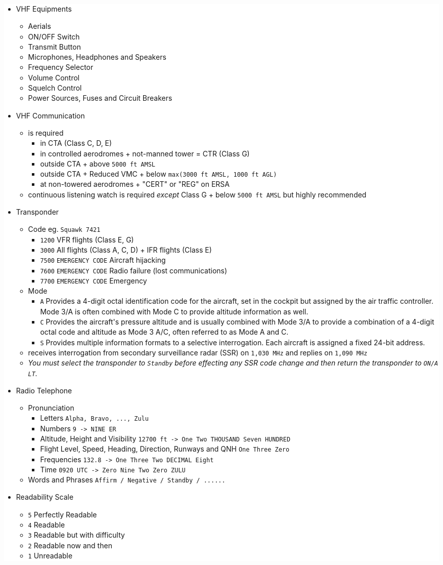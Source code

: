 - VHF Equipments
  - Aerials
  - ON/OFF Switch
  - Transmit Button
  - Microphones, Headphones and Speakers
  - Frequency Selector
  - Volume Control
  - Squelch Control
  - Power Sources, Fuses and Circuit Breakers

- VHF Communication
  - is required
    - in CTA (Class C, D, E)
    - in controlled aerodromes + not-manned tower = CTR (Class G)
    - outside CTA + above `5000 ft AMSL`
    - outside CTA  + Reduced VMC + below `max(3000 ft AMSL, 1000 ft AGL)`
    - at non-towered aerodromes + "CERT" or "REG" on ERSA
  - continuous listening watch is required *except* Class G + below `5000 ft AMSL` but highly recommended

- Transponder
  - Code eg. `Squawk 7421`
    - `1200` VFR flights (Class E, G)
    - `3000` All flights (Class A, C, D) + IFR flights (Class E)
    - `7500` `EMERGENCY CODE` Aircraft hijacking
    - `7600` `EMERGENCY CODE` Radio failure (lost communications)
    - `7700` `EMERGENCY CODE` Emergency
  - Mode
    - `A`	Provides a 4-digit octal identification code for the aircraft, set in the cockpit but assigned by the air traffic controller. Mode 3/A is often combined with Mode C to provide altitude information as well.
    - `C`	Provides the aircraft's pressure altitude and is usually combined with Mode 3/A to provide a combination of a 4-digit octal code and altitude as Mode 3 A/C, often referred to as Mode A and C.
    - `S`	Provides multiple information formats to a selective interrogation. Each aircraft is assigned a fixed 24-bit address.
  - receives interrogation from secondary surveillance radar (SSR) on `1,030 MHz` and replies on `1,090 MHz`
  - *You must select the transponder to `Standby` before effecting any SSR code change and then return the transponder to `ON/ALT`.*

- Radio Telephone
  - Pronunciation
    - Letters `Alpha, Bravo, ..., Zulu`
    - Numbers `9 -> NINE ER`
    - Altitude, Height and Visibility `12700 ft -> One Two THOUSAND Seven HUNDRED`
    - Flight Level, Speed, Heading, Direction, Runways and QNH `One Three Zero`
    - Frequencies `132.8 -> One Three Two DECIMAL Eight`
    - Time `0920 UTC -> Zero Nine Two Zero ZULU`
  - Words and Phrases `Affirm / Negative / Standby / ......`

- Readability Scale
  - `5` Perfectly Readable
  - `4` Readable
  - `3` Readable but with difficulty
  - `2` Readable now and then
  - `1` Unreadable

